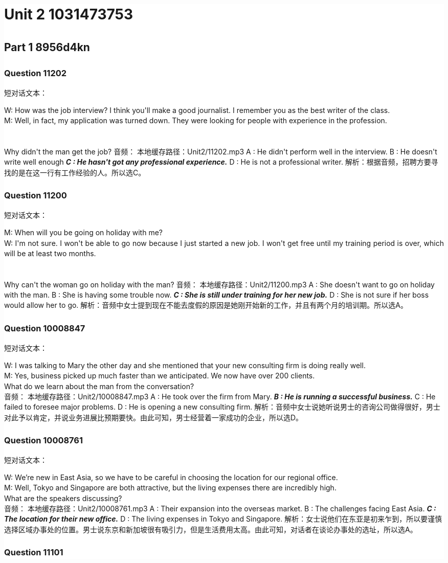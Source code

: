 # Unit 2 1031473753
## Part 1 8956d4kn
### Question 11202
短对话文本：<DIV style="TEXT-ALIGN: justify">W: How was the job interview? I think you'll make a good journalist. I remember you as the best writer of the class. <BR>M: Well, in fact, my application was turned down. They were looking for people with experience in the profession.<BR>&nbsp;</DIV><br>Why didn't the man get the job?
音频：<audio id="audio" controls="" preload="none"><source id="mp3" src="https://itestres.unipus.cn/itest-product/resourcefile/201501/710/20150109145311105.mp3"></audio>
本地缓存路径：Unit2/11202.mp3
A : He didn't perform well in the interview.
B : He doesn't write well enough
***C : He hasn't got any professional experience.***
D : He is not a professional writer.
解析：根据音频，招聘方要寻找的是在这一行有工作经验的人。所以选C。
### Question 11200
短对话文本：<DIV style="TEXT-ALIGN: justify">M: When will you be going on holiday with me? <BR>W: I'm not sure. I won't be able to go now because I just started a new job. I won't get free until my training period is over, which will be at least two months.<BR>&nbsp;</DIV><br>Why can't the woman go on holiday with the man?
音频：<audio id="audio" controls="" preload="none"><source id="mp3" src="https://itestres.unipus.cn/itest-product/resourcefile/201501/710/20150109145131699.mp3"></audio>
本地缓存路径：Unit2/11200.mp3
A : She doesn't want to go on holiday with the man.
B : She is having some trouble now.
***C : She is still under training for her new job.***
D : She is not sure if her boss would allow her to go.
解析：音频中女士提到现在不能去度假的原因是她刚开始新的工作，并且有两个月的培训期。所以选A。
### Question 10008847
短对话文本：<div style="text-align:justify">W: I was talking to Mary the other day and she&nbsp;mentioned that your new consulting firm is doing&nbsp;really well.<br />
M: Yes, business picked up much faster than we anticipated.&nbsp;We now have over 200 clients.<br />
What do we learn about the man from the&nbsp;conversation?</div>
音频：<audio id="audio" controls="" preload="none"><source id="mp3" src="https://itestres.unipus.cn/itest-product/quesres/hearmp3/b_1097/paper/201603/p_10000434/boonbu_17145033261.mp3"></audio>
本地缓存路径：Unit2/10008847.mp3
A : He took over the firm from Mary.
***B : He is running a successful business.***
C : He failed to foresee major problems.
D : He is opening a new consulting firm.
解析：音频中女士说她听说男士的咨询公司做得很好，男士对此予以肯定，并说业务进展比预期要快。由此可知，男士经营着一家成功的企业，所以选D。
### Question 10008761
短对话文本：<div style="text-align:justify">W: We’re new in East Asia, so we have to be careful in&nbsp;choosing the location for our regional office.<br />
M: Well, Tokyo and Singapore are both attractive, but&nbsp;the living expenses there are incredibly high.<br />
What are the speakers discussing?</div>
音频：<audio id="audio" controls="" preload="none"><source id="mp3" src="https://itestres.unipus.cn/itest-product/quesres/hearmp3/b_1097/paper/201603/p_10000433/rlzigh_16152220387.mp3"></audio>
本地缓存路径：Unit2/10008761.mp3
A : Their expansion into the overseas market.
B : The challenges facing East Asia.
***C : The location for their new office.***
D : The living expenses in Tokyo and Singapore.
解析：女士说他们在东亚是初来乍到，所以要谨慎选择区域办事处的位置。男士说东京和新加坡很有吸引力，但是生活费用太高。由此可知，对话者在谈论办事处的选址，所以选A。
### Question 11101